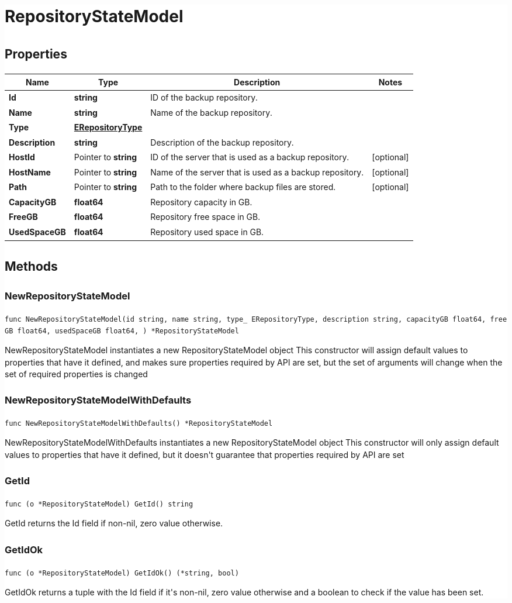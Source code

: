 # RepositoryStateModel

## Properties

Name | Type | Description | Notes
------------ | ------------- | ------------- | -------------
**Id** | **string** | ID of the backup repository. | 
**Name** | **string** | Name of the backup repository. | 
**Type** | [**ERepositoryType**](ERepositoryType.md) |  | 
**Description** | **string** | Description of the backup repository. | 
**HostId** | Pointer to **string** | ID of the server that is used as a backup repository. | [optional] 
**HostName** | Pointer to **string** | Name of the server that is used as a backup repository. | [optional] 
**Path** | Pointer to **string** | Path to the folder where backup files are stored. | [optional] 
**CapacityGB** | **float64** | Repository capacity in GB. | 
**FreeGB** | **float64** | Repository free space in GB. | 
**UsedSpaceGB** | **float64** | Repository used space in GB. | 

## Methods

### NewRepositoryStateModel

`func NewRepositoryStateModel(id string, name string, type_ ERepositoryType, description string, capacityGB float64, freeGB float64, usedSpaceGB float64, ) *RepositoryStateModel`

NewRepositoryStateModel instantiates a new RepositoryStateModel object
This constructor will assign default values to properties that have it defined,
and makes sure properties required by API are set, but the set of arguments
will change when the set of required properties is changed

### NewRepositoryStateModelWithDefaults

`func NewRepositoryStateModelWithDefaults() *RepositoryStateModel`

NewRepositoryStateModelWithDefaults instantiates a new RepositoryStateModel object
This constructor will only assign default values to properties that have it defined,
but it doesn't guarantee that properties required by API are set

### GetId

`func (o *RepositoryStateModel) GetId() string`

GetId returns the Id field if non-nil, zero value otherwise.

### GetIdOk

`func (o *RepositoryStateModel) GetIdOk() (*string, bool)`

GetIdOk returns a tuple with the Id field if it's non-nil, zero value otherwise
and a boolean to check if the value has been set.
